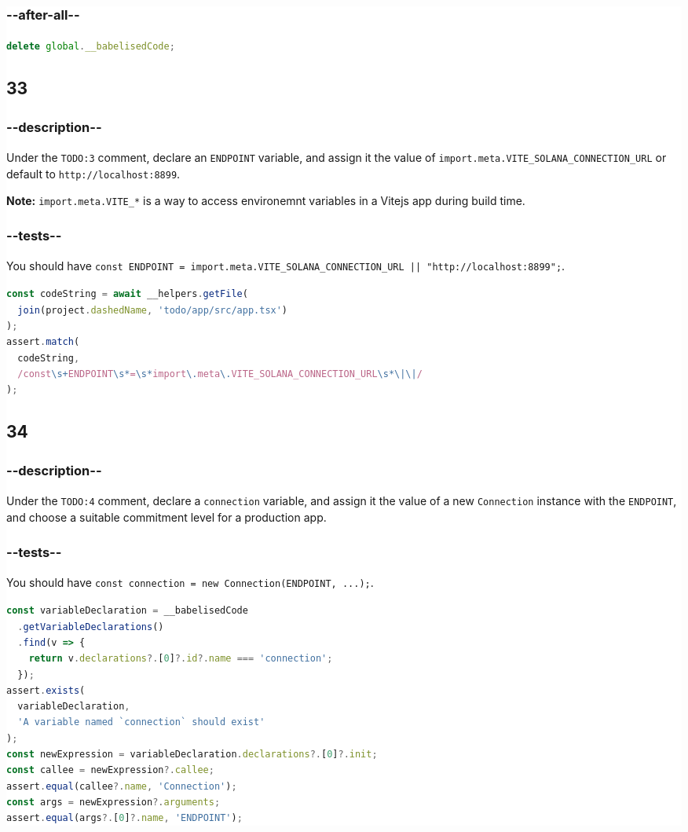 ### --after-all--

```js
delete global.__babelisedCode;
```

## 33

### --description--

Under the `TODO:3` comment, declare an `ENDPOINT` variable, and assign it the value of `import.meta.VITE_SOLANA_CONNECTION_URL` or default to `http://localhost:8899`.

**Note:** `import.meta.VITE_*` is a way to access environemnt variables in a Vitejs app during build time.

### --tests--

You should have `const ENDPOINT = import.meta.VITE_SOLANA_CONNECTION_URL || "http://localhost:8899";`.

```js
const codeString = await __helpers.getFile(
  join(project.dashedName, 'todo/app/src/app.tsx')
);
assert.match(
  codeString,
  /const\s+ENDPOINT\s*=\s*import\.meta\.VITE_SOLANA_CONNECTION_URL\s*\|\|/
);
```

## 34

### --description--

Under the `TODO:4` comment, declare a `connection` variable, and assign it the value of a new `Connection` instance with the `ENDPOINT`, and choose a suitable commitment level for a production app.

### --tests--

You should have `const connection = new Connection(ENDPOINT, ...);`.

```js
const variableDeclaration = __babelisedCode
  .getVariableDeclarations()
  .find(v => {
    return v.declarations?.[0]?.id?.name === 'connection';
  });
assert.exists(
  variableDeclaration,
  'A variable named `connection` should exist'
);
const newExpression = variableDeclaration.declarations?.[0]?.init;
const callee = newExpression?.callee;
assert.equal(callee?.name, 'Connection');
const args = newExpression?.arguments;
assert.equal(args?.[0]?.name, 'ENDPOINT');
```
